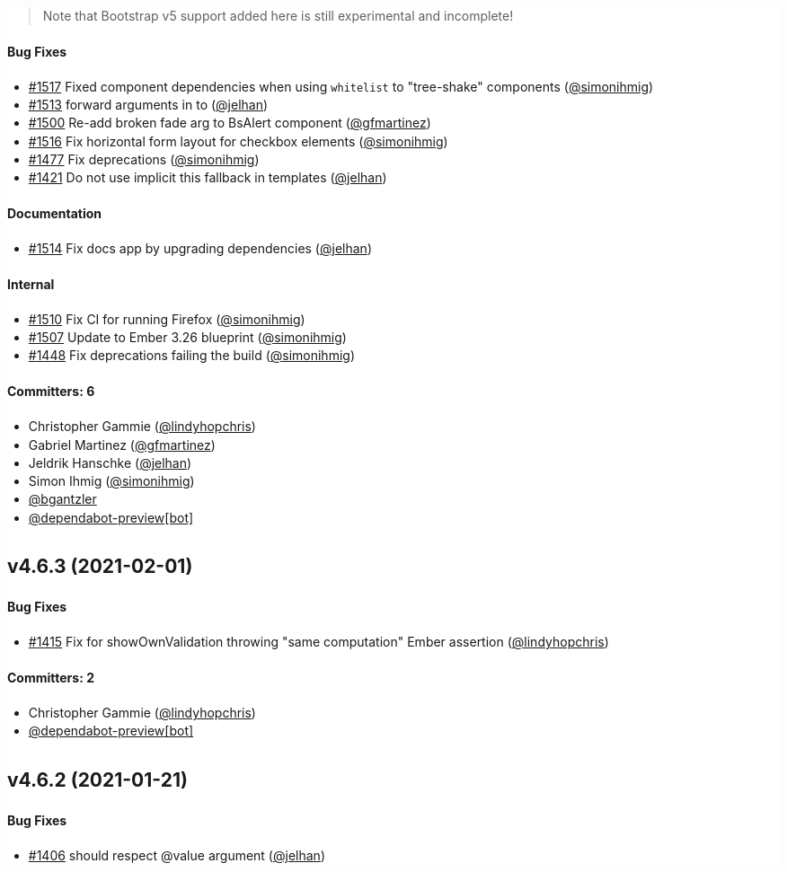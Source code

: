
> Note that Bootstrap v5 support added here is still experimental and incomplete!

#### Bug Fixes
* [#1517](https://github.com/kaliber5/ember-bootstrap/pull/1517) Fixed component dependencies when using `whitelist` to "tree-shake" components ([@simonihmig](https://github.com/simonihmig))
* [#1513](https://github.com/kaliber5/ember-bootstrap/pull/1513) forward arguments in  to  ([@jelhan](https://github.com/jelhan))
* [#1500](https://github.com/kaliber5/ember-bootstrap/pull/1500) Re-add broken fade arg to BsAlert component ([@gfmartinez](https://github.com/gfmartinez))
* [#1516](https://github.com/kaliber5/ember-bootstrap/pull/1516) Fix horizontal form layout for checkbox elements ([@simonihmig](https://github.com/simonihmig))
* [#1477](https://github.com/kaliber5/ember-bootstrap/pull/1477) Fix deprecations ([@simonihmig](https://github.com/simonihmig))
* [#1421](https://github.com/kaliber5/ember-bootstrap/pull/1421) Do not use implicit this fallback in templates ([@jelhan](https://github.com/jelhan))

#### Documentation
* [#1514](https://github.com/kaliber5/ember-bootstrap/pull/1514) Fix docs app by upgrading dependencies ([@jelhan](https://github.com/jelhan))

#### Internal
* [#1510](https://github.com/kaliber5/ember-bootstrap/pull/1510) Fix CI for running Firefox ([@simonihmig](https://github.com/simonihmig))
* [#1507](https://github.com/kaliber5/ember-bootstrap/pull/1507) Update to Ember 3.26 blueprint ([@simonihmig](https://github.com/simonihmig))
* [#1448](https://github.com/kaliber5/ember-bootstrap/pull/1448) Fix deprecations failing the build ([@simonihmig](https://github.com/simonihmig))

#### Committers: 6
- Christopher Gammie ([@lindyhopchris](https://github.com/lindyhopchris))
- Gabriel Martinez ([@gfmartinez](https://github.com/gfmartinez))
- Jeldrik Hanschke ([@jelhan](https://github.com/jelhan))
- Simon Ihmig ([@simonihmig](https://github.com/simonihmig))
- [@bgantzler](https://github.com/bgantzler)
- [@dependabot-preview[bot]](https://github.com/apps/dependabot-preview)


## v4.6.3 (2021-02-01)

#### Bug Fixes
* [#1415](https://github.com/kaliber5/ember-bootstrap/pull/1415) Fix for showOwnValidation throwing "same computation" Ember assertion ([@lindyhopchris](https://github.com/lindyhopchris))

#### Committers: 2
- Christopher Gammie ([@lindyhopchris](https://github.com/lindyhopchris))
- [@dependabot-preview[bot]](https://github.com/apps/dependabot-preview)

## v4.6.2 (2021-01-21)

#### Bug Fixes
* [#1406](https://github.com/kaliber5/ember-bootstrap/pull/1406)  should respect @value argument ([@jelhan](https://github.com/jelhan))

